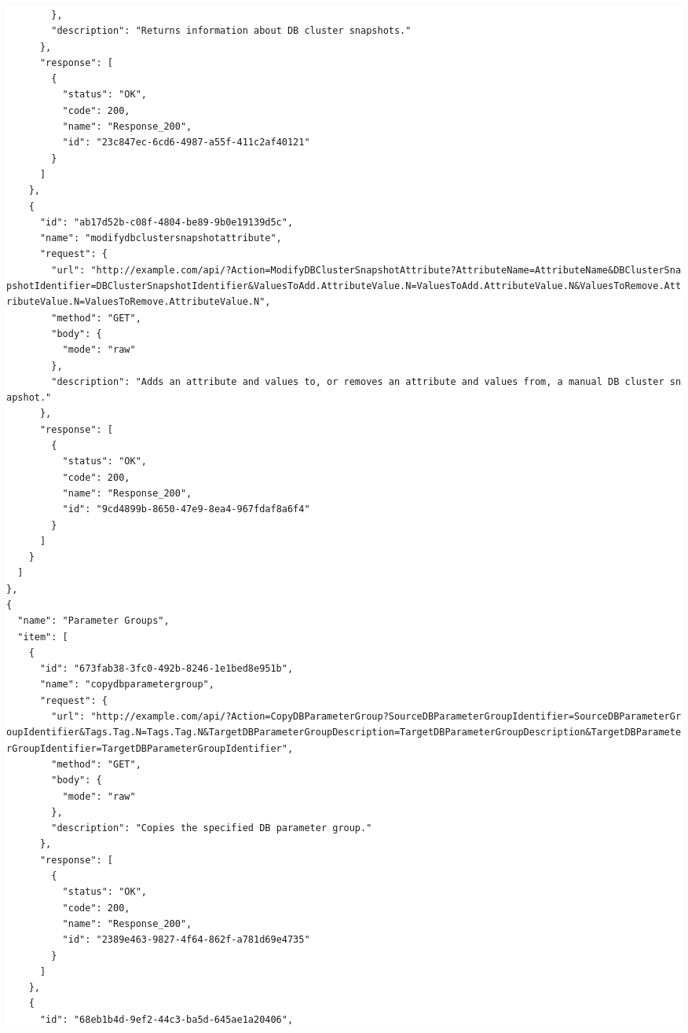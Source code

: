             },
            "description": "Returns information about DB cluster snapshots."
          },
          "response": [
            {
              "status": "OK",
              "code": 200,
              "name": "Response_200",
              "id": "23c847ec-6cd6-4987-a55f-411c2af40121"
            }
          ]
        },
        {
          "id": "ab17d52b-c08f-4804-be89-9b0e19139d5c",
          "name": "modifydbclustersnapshotattribute",
          "request": {
            "url": "http://example.com/api/?Action=ModifyDBClusterSnapshotAttribute?AttributeName=AttributeName&DBClusterSnapshotIdentifier=DBClusterSnapshotIdentifier&ValuesToAdd.AttributeValue.N=ValuesToAdd.AttributeValue.N&ValuesToRemove.AttributeValue.N=ValuesToRemove.AttributeValue.N",
            "method": "GET",
            "body": {
              "mode": "raw"
            },
            "description": "Adds an attribute and values to, or removes an attribute and values from, a manual DB cluster snapshot."
          },
          "response": [
            {
              "status": "OK",
              "code": 200,
              "name": "Response_200",
              "id": "9cd4899b-8650-47e9-8ea4-967fdaf8a6f4"
            }
          ]
        }
      ]
    },
    {
      "name": "Parameter Groups",
      "item": [
        {
          "id": "673fab38-3fc0-492b-8246-1e1bed8e951b",
          "name": "copydbparametergroup",
          "request": {
            "url": "http://example.com/api/?Action=CopyDBParameterGroup?SourceDBParameterGroupIdentifier=SourceDBParameterGroupIdentifier&Tags.Tag.N=Tags.Tag.N&TargetDBParameterGroupDescription=TargetDBParameterGroupDescription&TargetDBParameterGroupIdentifier=TargetDBParameterGroupIdentifier",
            "method": "GET",
            "body": {
              "mode": "raw"
            },
            "description": "Copies the specified DB parameter group."
          },
          "response": [
            {
              "status": "OK",
              "code": 200,
              "name": "Response_200",
              "id": "2389e463-9827-4f64-862f-a781d69e4735"
            }
          ]
        },
        {
          "id": "68eb1b4d-9ef2-44c3-ba5d-645ae1a20406",
